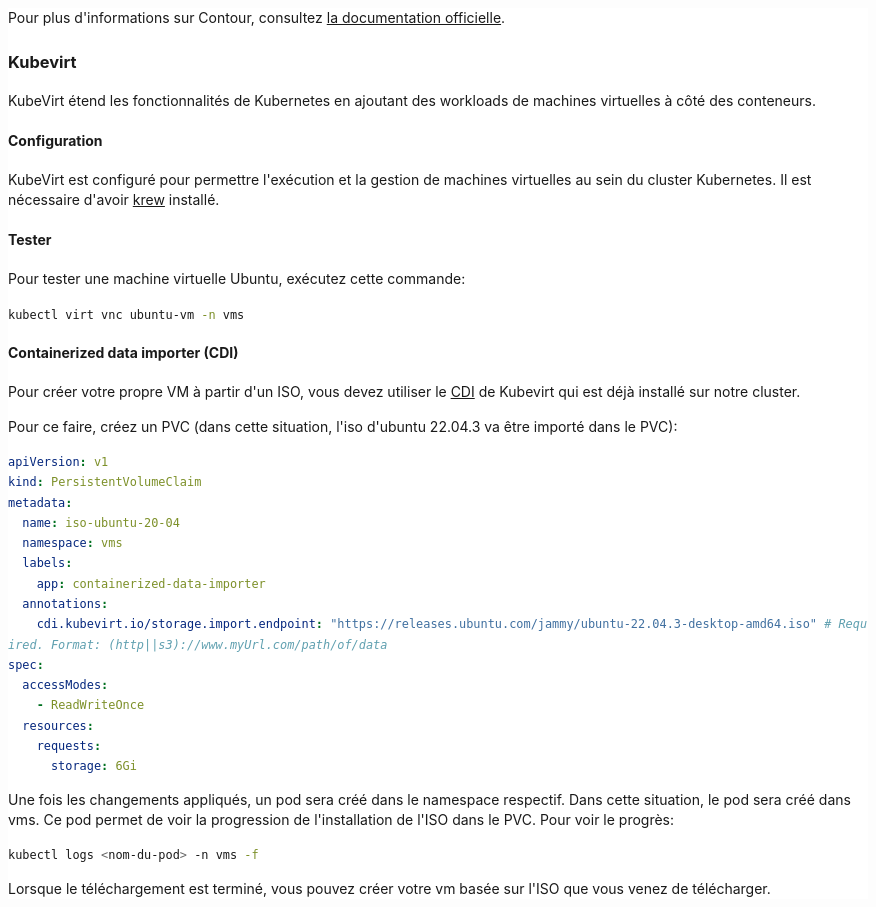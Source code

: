 
Pour plus d'informations sur Contour, consultez [la documentation officielle](https://projectcontour.io/docs/).

### Kubevirt

KubeVirt étend les fonctionnalités de Kubernetes en ajoutant des workloads de machines virtuelles à côté des conteneurs.

#### Configuration

KubeVirt est configuré pour permettre l'exécution et la gestion de machines virtuelles au sein du cluster Kubernetes. Il est nécessaire d'avoir [krew](https://krew.sigs.k8s.io/) installé.

#### Tester

Pour tester une machine virtuelle Ubuntu, exécutez cette commande:
```bash
kubectl virt vnc ubuntu-vm -n vms
```

#### Containerized data importer (CDI)

Pour créer votre propre VM à partir d'un ISO, vous devez utiliser le [CDI](https://kubevirt.io/user-guide/operations/containerized_data_importer/) de Kubevirt qui est déjà installé sur notre cluster.

Pour ce faire, créez un PVC (dans cette situation, l'iso d'ubuntu 22.04.3 va être importé dans le PVC):
```yaml
apiVersion: v1
kind: PersistentVolumeClaim
metadata:
  name: iso-ubuntu-20-04
  namespace: vms
  labels:
    app: containerized-data-importer
  annotations:
    cdi.kubevirt.io/storage.import.endpoint: "https://releases.ubuntu.com/jammy/ubuntu-22.04.3-desktop-amd64.iso" # Required. Format: (http||s3)://www.myUrl.com/path/of/data
spec:
  accessModes:
    - ReadWriteOnce
  resources:
    requests:
      storage: 6Gi
```

Une fois les changements appliqués, un pod sera créé dans le namespace respectif. Dans cette situation, le pod sera créé dans vms. Ce pod permet de voir la progression de l'installation de l'ISO dans le PVC. Pour voir le progrès:
```bash
kubectl logs <nom-du-pod> -n vms -f
```

Lorsque le téléchargement est terminé, vous pouvez créer votre vm basée sur l'ISO que vous venez de télécharger.
